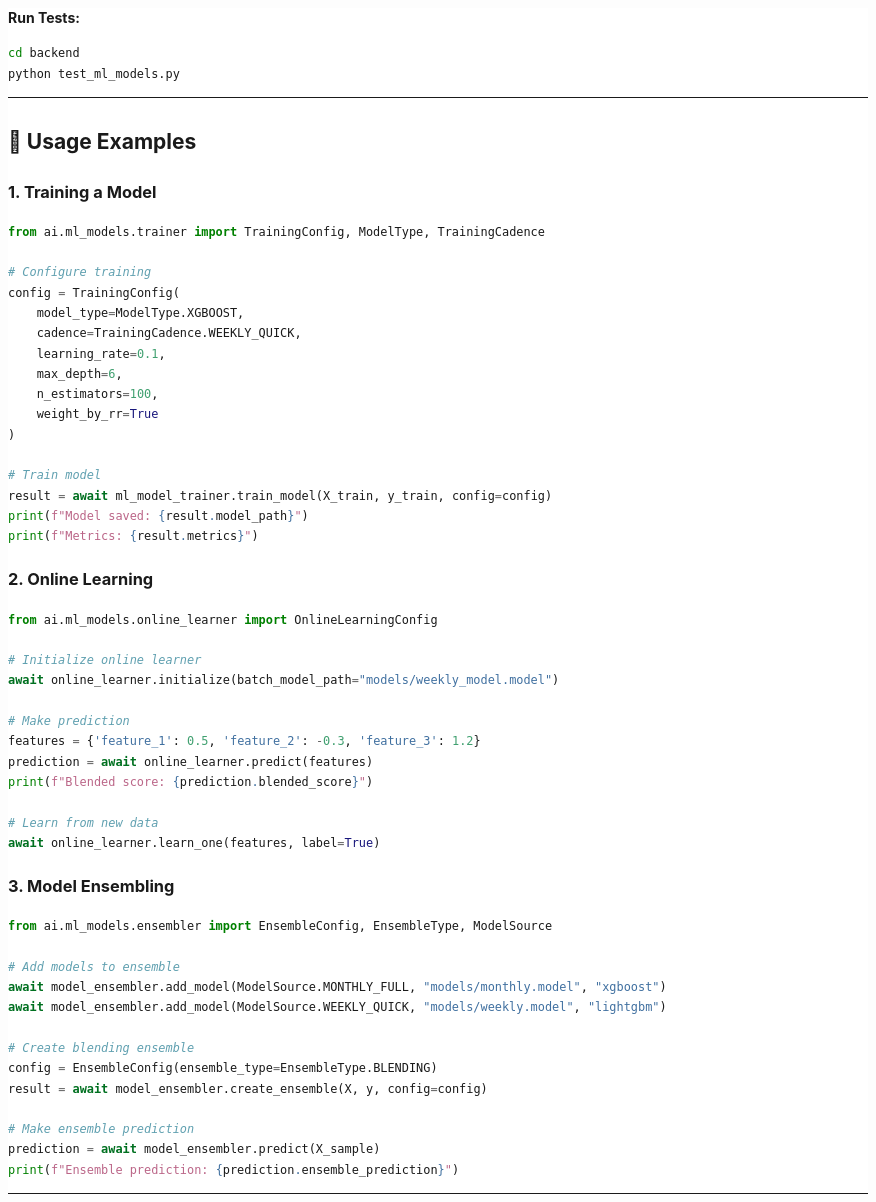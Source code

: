 **Run Tests:**
```bash
cd backend
python test_ml_models.py
```

---

## 🚀 **Usage Examples**

### **1. Training a Model**
```python
from ai.ml_models.trainer import TrainingConfig, ModelType, TrainingCadence

# Configure training
config = TrainingConfig(
    model_type=ModelType.XGBOOST,
    cadence=TrainingCadence.WEEKLY_QUICK,
    learning_rate=0.1,
    max_depth=6,
    n_estimators=100,
    weight_by_rr=True
)

# Train model
result = await ml_model_trainer.train_model(X_train, y_train, config=config)
print(f"Model saved: {result.model_path}")
print(f"Metrics: {result.metrics}")
```

### **2. Online Learning**
```python
from ai.ml_models.online_learner import OnlineLearningConfig

# Initialize online learner
await online_learner.initialize(batch_model_path="models/weekly_model.model")

# Make prediction
features = {'feature_1': 0.5, 'feature_2': -0.3, 'feature_3': 1.2}
prediction = await online_learner.predict(features)
print(f"Blended score: {prediction.blended_score}")

# Learn from new data
await online_learner.learn_one(features, label=True)
```

### **3. Model Ensembling**
```python
from ai.ml_models.ensembler import EnsembleConfig, EnsembleType, ModelSource

# Add models to ensemble
await model_ensembler.add_model(ModelSource.MONTHLY_FULL, "models/monthly.model", "xgboost")
await model_ensembler.add_model(ModelSource.WEEKLY_QUICK, "models/weekly.model", "lightgbm")

# Create blending ensemble
config = EnsembleConfig(ensemble_type=EnsembleType.BLENDING)
result = await model_ensembler.create_ensemble(X, y, config=config)

# Make ensemble prediction
prediction = await model_ensembler.predict(X_sample)
print(f"Ensemble prediction: {prediction.ensemble_prediction}")
```

---
